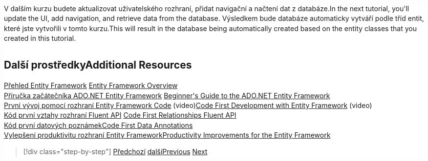 <span data-ttu-id="556f7-229">V dalším kurzu budete aktualizovat uživatelského rozhraní, přidat navigační a načtení dat z databáze.</span><span class="sxs-lookup"><span data-stu-id="556f7-229">In the next tutorial, you'll update the UI, add navigation, and retrieve data from the database.</span></span> <span data-ttu-id="556f7-230">Výsledkem bude databáze automaticky vytváří podle tříd entit, které jste vytvořili v tomto kurzu.</span><span class="sxs-lookup"><span data-stu-id="556f7-230">This will result in the database being automatically created based on the entity classes that you created in this tutorial.</span></span>

## <a name="additional-resources"></a><span data-ttu-id="556f7-231">Další prostředky</span><span class="sxs-lookup"><span data-stu-id="556f7-231">Additional Resources</span></span>

<span data-ttu-id="556f7-232">[Přehled Entity Framework](https://msdn.microsoft.com/en-us/library/bb399567.aspx) </span><span class="sxs-lookup"><span data-stu-id="556f7-232">[Entity Framework Overview](https://msdn.microsoft.com/en-us/library/bb399567.aspx) </span></span>  
<span data-ttu-id="556f7-233">[Příručka začátečníka ADO.NET Entity Framework](https://msdn.microsoft.com/en-us/data/ee712907) </span><span class="sxs-lookup"><span data-stu-id="556f7-233">[Beginner's Guide to the ADO.NET Entity Framework](https://msdn.microsoft.com/en-us/data/ee712907) </span></span>  
<span data-ttu-id="556f7-234">[První vývoj pomocí rozhraní Entity Framework Code](http://www.msteched.com/2010/Europe/DEV212) (video)</span><span class="sxs-lookup"><span data-stu-id="556f7-234">[Code First Development with Entity Framework](http://www.msteched.com/2010/Europe/DEV212) (video)</span></span>   
<span data-ttu-id="556f7-235">[Kód první vztahy rozhraní Fluent API](https://msdn.microsoft.com/en-us/data/hh134698) </span><span class="sxs-lookup"><span data-stu-id="556f7-235">[Code First Relationships Fluent API](https://msdn.microsoft.com/en-us/data/hh134698) </span></span>  
[<span data-ttu-id="556f7-236">Kód první datových poznámek</span><span class="sxs-lookup"><span data-stu-id="556f7-236">Code First Data Annotations</span></span>](https://msdn.microsoft.com/en-us/data/gg193958)  
[<span data-ttu-id="556f7-237">Vylepšení produktivitu rozhraní Entity Framework</span><span class="sxs-lookup"><span data-stu-id="556f7-237">Productivity Improvements for the Entity Framework</span></span>](https://blogs.msdn.com/b/efdesign/archive/2010/06/21/productivity-improvements-for-the-entity-framework.aspx?wa=wsignin1.0)

>[!div class="step-by-step"]
<span data-ttu-id="556f7-238">[Předchozí](create-the-project.md)
[další](ui_and_navigation.md)</span><span class="sxs-lookup"><span data-stu-id="556f7-238">[Previous](create-the-project.md)
[Next](ui_and_navigation.md)</span></span>

